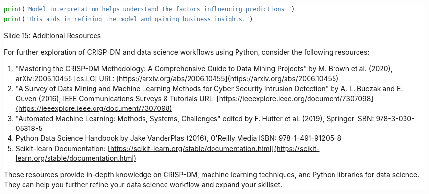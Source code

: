 ```python
print("Model interpretation helps understand the factors influencing predictions.")
print("This aids in refining the model and gaining business insights.")
```

Slide 15: Additional Resources

For further exploration of CRISP-DM and data science workflows using Python, consider the following resources:

1. "Mastering the CRISP-DM Methodology: A Comprehensive Guide to Data Mining Projects" by M. Brown et al. (2020), arXiv:2006.10455 \[cs.LG\] URL: [https://arxiv.org/abs/2006.10455](https://arxiv.org/abs/2006.10455)
2. "A Survey of Data Mining and Machine Learning Methods for Cyber Security Intrusion Detection" by A. L. Buczak and E. Guven (2016), IEEE Communications Surveys & Tutorials URL: [https://ieeexplore.ieee.org/document/7307098](https://ieeexplore.ieee.org/document/7307098)
3. "Automated Machine Learning: Methods, Systems, Challenges" edited by F. Hutter et al. (2019), Springer ISBN: 978-3-030-05318-5
4. Python Data Science Handbook by Jake VanderPlas (2016), O'Reilly Media ISBN: 978-1-491-91205-8
5. Scikit-learn Documentation: [https://scikit-learn.org/stable/documentation.html](https://scikit-learn.org/stable/documentation.html)

These resources provide in-depth knowledge on CRISP-DM, machine learning techniques, and Python libraries for data science. They can help you further refine your data science workflow and expand your skillset.

